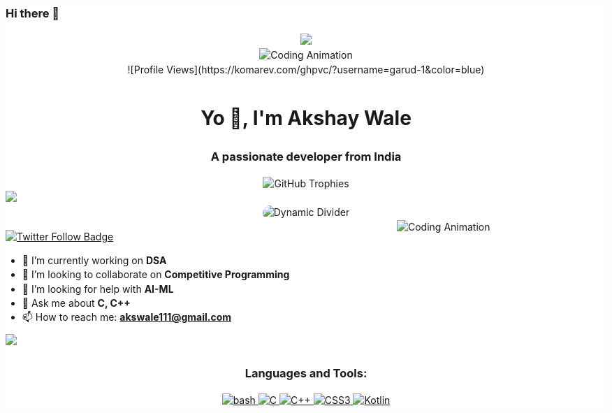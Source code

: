 ### Hi there 👋

<div align="center">
    <img src="https://github-widgetbox.vercel.app/api/profile?username=garud-1&data=followers,repositories,stars,commits&theme=laser" style="width: 100%;" />
</div>

<div align="center">
    <img src="https://media1.tenor.com/m/cX92mi1p-NYAAAAd/coding-anime.gif" alt="Coding Animation" width="300" />
</div>

<div align="center">
    ![Profile Views](https://komarev.com/ghpvc/?username=garud-1&color=blue)
</div>

<h1 align="center">Yo 👋, I'm Akshay Wale</h1>
<h3 align="center">A passionate developer from India</h3>

<div align="center">
    <img src="https://github-profile-trophy.vercel.app/?username=garud-1&theme=onedark" alt="GitHub Trophies"/>
</div>

<img src="https://user-images.githubusercontent.com/73097560/115834477-dbab4500-a447-11eb-908a-139a6edaec5c.gif"/>

<div align="center">
    <img src="https://media.giphy.com/media/xT0GqeSlGSRQub4j0w/giphy.gif" alt="Dynamic Divider" style="width: 80%; height: 4px; border-radius: 10px;" />
</div>
 
<img align="right" alt="Coding Animation" width="300" src="https://media1.tenor.com/m/cX92mi1p-NYAAAAd/coding-anime.gif">

<p align="left">
    <a href="https://twitter.com/" target="blank"><img src="https://img.shields.io/twitter/follow/?logo=twitter&style=for-the-badge" alt="Twitter Follow Badge" /></a>
</p>

- 🔭 I’m currently working on **DSA**
- 👯 I’m looking to collaborate on **Competitive Programming**
- 🤝 I’m looking for help with **AI-ML**
- 💬 Ask me about **C, C++**
- 📫 How to reach me: **akswale111@gmail.com**

<img src="https://user-images.githubusercontent.com/73097560/115834477-dbab4500-a447-11eb-908a-139a6edaec5c.gif"/>

<h3 align="center">Languages and Tools:</h3>
<p align="center">
    <a href="https://www.gnu.org/software/bash/" target="_blank" rel="noreferrer">
        <img src="https://www.vectorlogo.zone/logos/gnu_bash/gnu_bash-icon.svg" alt="bash" width="40" height="40"/>
    </a> 
    <a href="https://www.cprogramming.com/" target="_blank" rel="noreferrer"> 
        <img src="https://raw.githubusercontent.com/devicons/devicon/master/icons/c/c-original.svg" alt="C" width="40" height="40"/> 
    </a>
    <a href="https://www.w3schools.com/cpp/" target="_blank" rel="noreferrer"> 
        <img src="https://raw.githubusercontent.com/devicons/devicon/master/icons/cplusplus/cplusplus-original.svg" alt="C++" width="40" height="40"/> 
    </a>
    <a href="https://www.w3schools.com/css/" target="_blank" rel="noreferrer"> 
        <img src="https://raw.githubusercontent.com/devicons/devicon/master/icons/css3/css3-original-wordmark.svg" alt="CSS3" width="40" height="40"/> 
    </a>
    <a href="https://kotlinlang.org/" target="_blank" rel="noreferrer"> 
        <img src="https://www.vectorlogo.zone/logos/kotlinlang/kotlinlang-ar21.svg" alt="Kotlin" width="40" height="40"/> 
    </a>
    <a href="https://cloud.google.com" target="_blank" rel="noreferrer"> 